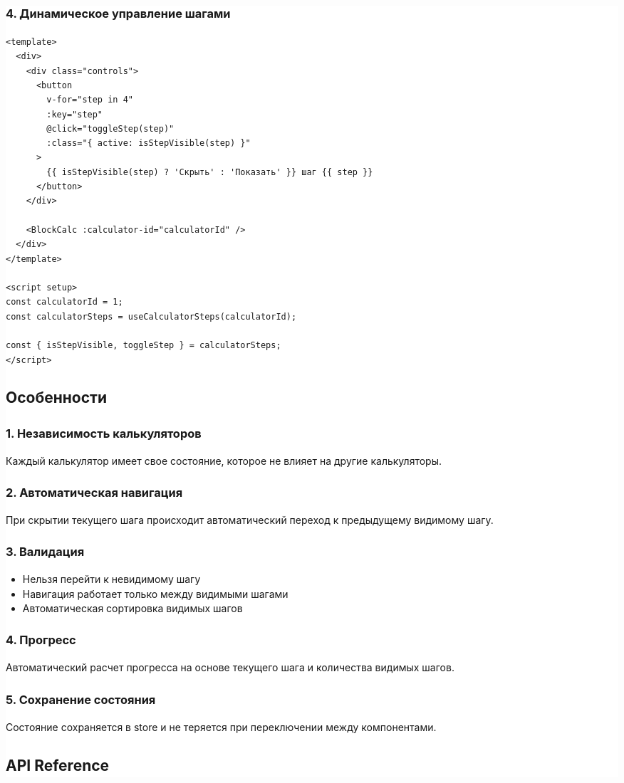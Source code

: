 ### 4. Динамическое управление шагами

```vue
<template>
  <div>
    <div class="controls">
      <button 
        v-for="step in 4" 
        :key="step"
        @click="toggleStep(step)"
        :class="{ active: isStepVisible(step) }"
      >
        {{ isStepVisible(step) ? 'Скрыть' : 'Показать' }} шаг {{ step }}
      </button>
    </div>
    
    <BlockCalc :calculator-id="calculatorId" />
  </div>
</template>

<script setup>
const calculatorId = 1;
const calculatorSteps = useCalculatorSteps(calculatorId);

const { isStepVisible, toggleStep } = calculatorSteps;
</script>
```

## Особенности

### 1. Независимость калькуляторов
Каждый калькулятор имеет свое состояние, которое не влияет на другие калькуляторы.

### 2. Автоматическая навигация
При скрытии текущего шага происходит автоматический переход к предыдущему видимому шагу.

### 3. Валидация
- Нельзя перейти к невидимому шагу
- Навигация работает только между видимыми шагами
- Автоматическая сортировка видимых шагов

### 4. Прогресс
Автоматический расчет прогресса на основе текущего шага и количества видимых шагов.

### 5. Сохранение состояния
Состояние сохраняется в store и не теряется при переключении между компонентами.

## API Reference
